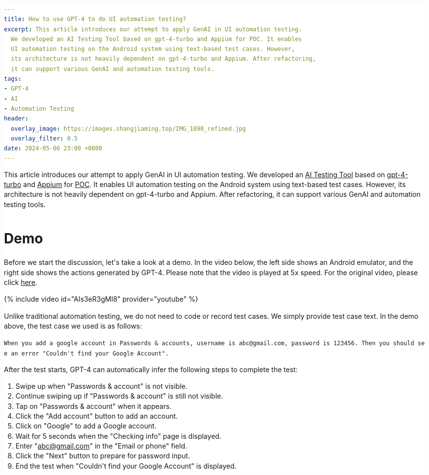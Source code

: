 ```yaml
---
title: How to use GPT-4 to do UI automation testing?
excerpt: This article introduces our attempt to apply GenAI in UI automation testing.
  We developed an AI Testing Tool based on gpt-4-turbo and Appium for POC. It enables
  UI automation testing on the Android system using text-based test cases. However,
  its architecture is not heavily dependent on gpt-4-turbo and Appium. After refactoring,
  it can support various GenAI and automation testing tools.
tags:
- GPT-4
- AI
- Automation Testing
header:
  overlay_image: https://images.shangjiaming.top/IMG_1890_refined.jpg
  overlay_filter: 0.5
date: 2024-05-06 23:09 +0800
---
```

This article introduces our attempt to apply GenAI in UI automation testing. We developed an [AI Testing Tool](https://github.com/sjmyuan/ai-testing-tool) based on [gpt-4-turbo](https://platform.openai.com/docs/models/gpt-4-turbo-and-gpt-4) and [Appium](https://appium.io/docs/en/latest/) for [POC](https://en.wikipedia.org/wiki/Proof_of_concept). It enables UI automation testing on the Android system using text-based test cases. However, its architecture is not heavily dependent on gpt-4-turbo and Appium. After refactoring, it can support various GenAI and automation testing tools.

# Demo

Before we start the discussion, let's take a look at a demo. In the video below, the left side shows an Android emulator, and the right side shows the actions generated by GPT-4. Please note that the video is played at 5x speed. For the original video, please click [here](https://youtu.be/Z6ppgPykB9E).

{% include video id="AIs3eR3gMI8" provider="youtube" %}

Unlike traditional automation testing, we do not need to code or record test cases. We simply provide test case text. In the demo above, the test case we used is as follows:

```
When you add a google account in Passwords & accounts, username is abc@gmail.com, password is 123456. Then you should see an error "Couldn't find your Google Account".
```

After the test starts, GPT-4 can automatically infer the following steps to complete the test:

1. Swipe up when "Passwords & account" is not visible.
2. Continue swiping up if "Passwords & account" is still not visible.
3. Tap on "Passwords & account" when it appears.
4. Click the "Add account" button to add an account.
5. Click on "Google" to add a Google account.
6. Wait for 5 seconds when the "Checking info" page is displayed.
7. Enter "abc@gmail.com" in the "Email or phone" field.
8. Click the "Next" button to prepare for password input.
9. End the test when "Couldn't find your Google Account" is displayed.
